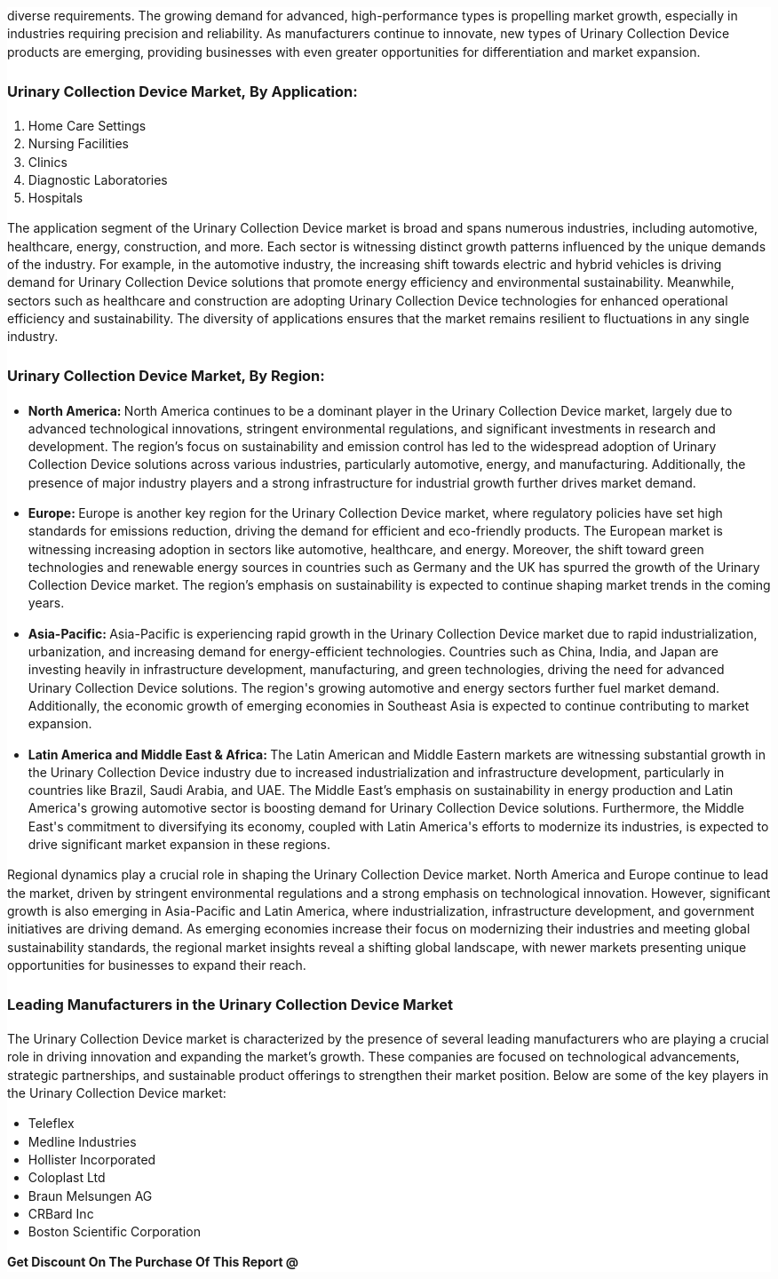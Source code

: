 diverse requirements. The growing demand for advanced, high-performance types is propelling market growth, especially in industries requiring precision and reliability. As manufacturers continue to innovate, new types of Urinary Collection Device products are emerging, providing businesses with even greater opportunities for differentiation and market expansion.</p><h3>Urinary Collection Device Market,&nbsp;By Application:</h3><ol><li>Home Care Settings<li> Nursing Facilities<li> Clinics<li> Diagnostic Laboratories<li> Hospitals</li></ol><p>The application segment of the Urinary Collection Device market is broad and spans numerous industries, including automotive, healthcare, energy, construction, and more. Each sector is witnessing distinct growth patterns influenced by the unique demands of the industry. For example, in the automotive industry, the increasing shift towards electric and hybrid vehicles is driving demand for Urinary Collection Device solutions that promote energy efficiency and environmental sustainability. Meanwhile, sectors such as healthcare and construction are adopting Urinary Collection Device technologies for enhanced operational efficiency and sustainability. The diversity of applications ensures that the market remains resilient to fluctuations in any single industry.</p><h3>Urinary Collection Device Market, By Region:</h3><ul><li><p><strong>North America:&nbsp;</strong>North America continues to be a dominant player in the Urinary Collection Device market, largely due to advanced technological innovations, stringent environmental regulations, and significant investments in research and development. The region&rsquo;s focus on sustainability and emission control has led to the widespread adoption of Urinary Collection Device solutions across various industries, particularly automotive, energy, and manufacturing. Additionally, the presence of major industry players and a strong infrastructure for industrial growth further drives market demand.</p></li><li><p><strong><strong>Europe:&nbsp;</strong></strong>Europe is another key region for the Urinary Collection Device market, where regulatory policies have set high standards for emissions reduction, driving the demand for efficient and eco-friendly products. The European market is witnessing increasing adoption in sectors like automotive, healthcare, and energy. Moreover, the shift toward green technologies and renewable energy sources in countries such as Germany and the UK has spurred the growth of the Urinary Collection Device market. The region&rsquo;s emphasis on sustainability is expected to continue shaping market trends in the coming years.</p></li><li><p><strong><strong>Asia-Pacific:&nbsp;</strong></strong>Asia-Pacific is experiencing rapid growth in the Urinary Collection Device market due to rapid industrialization, urbanization, and increasing demand for energy-efficient technologies. Countries such as China, India, and Japan are investing heavily in infrastructure development, manufacturing, and green technologies, driving the need for advanced Urinary Collection Device solutions. The region's growing automotive and energy sectors further fuel market demand. Additionally, the economic growth of emerging economies in Southeast Asia is expected to continue contributing to market expansion.</p></li><li><p><strong><strong>Latin America and Middle East &amp; Africa:&nbsp;</strong></strong>The Latin American and Middle Eastern markets are witnessing substantial growth in the Urinary Collection Device industry due to increased industrialization and infrastructure development, particularly in countries like Brazil, Saudi Arabia, and UAE. The Middle East&rsquo;s emphasis on sustainability in energy production and Latin America's growing automotive sector is boosting demand for Urinary Collection Device solutions. Furthermore, the Middle East's commitment to diversifying its economy, coupled with Latin America's efforts to modernize its industries, is expected to drive significant market expansion in these regions.</p></li></ul><p>Regional dynamics play a crucial role in shaping the Urinary Collection Device market. North America and Europe continue to lead the market, driven by stringent environmental regulations and a strong emphasis on technological innovation. However, significant growth is also emerging in Asia-Pacific and Latin America, where industrialization, infrastructure development, and government initiatives are driving demand. As emerging economies increase their focus on modernizing their industries and meeting global sustainability standards, the regional market insights reveal a shifting global landscape, with newer markets presenting unique opportunities for businesses to expand their reach.</p><h3><strong>Leading Manufacturers in the Urinary Collection Device Market</strong></h3><p>The Urinary Collection Device market is characterized by the presence of several leading manufacturers who are playing a crucial role in driving innovation and expanding the market&rsquo;s growth. These companies are focused on technological advancements, strategic partnerships, and sustainable product offerings to strengthen their market position. Below are some of the key players in the Urinary Collection Device market:</p></div><div class="article-main__content" data-test-id="publishing-text-block"><ul><li><span class="">Teleflex<li> Medline Industries<li> Hollister Incorporated<li> Coloplast Ltd<li> Braun Melsungen AG<li> CRBard Inc<li> Boston Scientific Corporation</span></li></ul></div><div class="article-main__content" data-test-id="publishing-text-block"><p><span class="font-[700]"><strong>Get Discount On The Purchase Of This Report @</strong>
